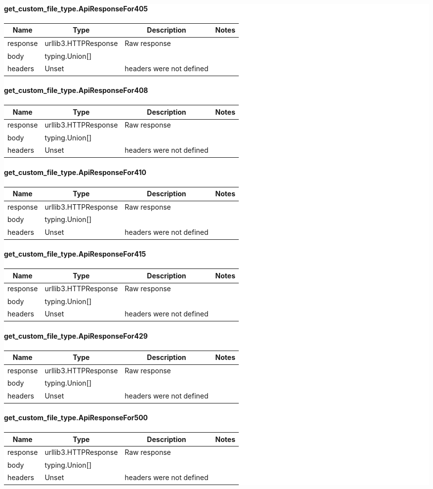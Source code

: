 #### get_custom_file_type.ApiResponseFor405

| Name     | Type                 | Description              | Notes |
| -------- | -------------------- | ------------------------ | ----- |
| response | urllib3.HTTPResponse | Raw response             |
| body     | typing.Union[]       |                          |
| headers  | Unset                | headers were not defined |

#### get_custom_file_type.ApiResponseFor408

| Name     | Type                 | Description              | Notes |
| -------- | -------------------- | ------------------------ | ----- |
| response | urllib3.HTTPResponse | Raw response             |
| body     | typing.Union[]       |                          |
| headers  | Unset                | headers were not defined |

#### get_custom_file_type.ApiResponseFor410

| Name     | Type                 | Description              | Notes |
| -------- | -------------------- | ------------------------ | ----- |
| response | urllib3.HTTPResponse | Raw response             |
| body     | typing.Union[]       |                          |
| headers  | Unset                | headers were not defined |

#### get_custom_file_type.ApiResponseFor415

| Name     | Type                 | Description              | Notes |
| -------- | -------------------- | ------------------------ | ----- |
| response | urllib3.HTTPResponse | Raw response             |
| body     | typing.Union[]       |                          |
| headers  | Unset                | headers were not defined |

#### get_custom_file_type.ApiResponseFor429

| Name     | Type                 | Description              | Notes |
| -------- | -------------------- | ------------------------ | ----- |
| response | urllib3.HTTPResponse | Raw response             |
| body     | typing.Union[]       |                          |
| headers  | Unset                | headers were not defined |

#### get_custom_file_type.ApiResponseFor500

| Name     | Type                 | Description              | Notes |
| -------- | -------------------- | ------------------------ | ----- |
| response | urllib3.HTTPResponse | Raw response             |
| body     | typing.Union[]       |                          |
| headers  | Unset                | headers were not defined |
